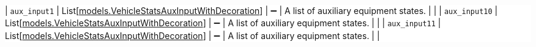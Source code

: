 | `aux_input1`                                                                                                                                                                                                                                                                                                                                   | List[[models.VehicleStatsAuxInputWithDecoration](../models/vehiclestatsauxinputwithdecoration.md)]                                                                                                                                                                                                                                             | :heavy_minus_sign:                                                                                                                                                                                                                                                                                                                             | A list of auxiliary equipment states.                                                                                                                                                                                                                                                                                                          |                                                                                                                                                                                                                                                                                                                                                |
| `aux_input10`                                                                                                                                                                                                                                                                                                                                  | List[[models.VehicleStatsAuxInputWithDecoration](../models/vehiclestatsauxinputwithdecoration.md)]                                                                                                                                                                                                                                             | :heavy_minus_sign:                                                                                                                                                                                                                                                                                                                             | A list of auxiliary equipment states.                                                                                                                                                                                                                                                                                                          |                                                                                                                                                                                                                                                                                                                                                |
| `aux_input11`                                                                                                                                                                                                                                                                                                                                  | List[[models.VehicleStatsAuxInputWithDecoration](../models/vehiclestatsauxinputwithdecoration.md)]                                                                                                                                                                                                                                             | :heavy_minus_sign:                                                                                                                                                                                                                                                                                                                             | A list of auxiliary equipment states.                                                                                                                                                                                                                                                                                                          |                                                                                                                                                                                                                                                                                                                                                |
